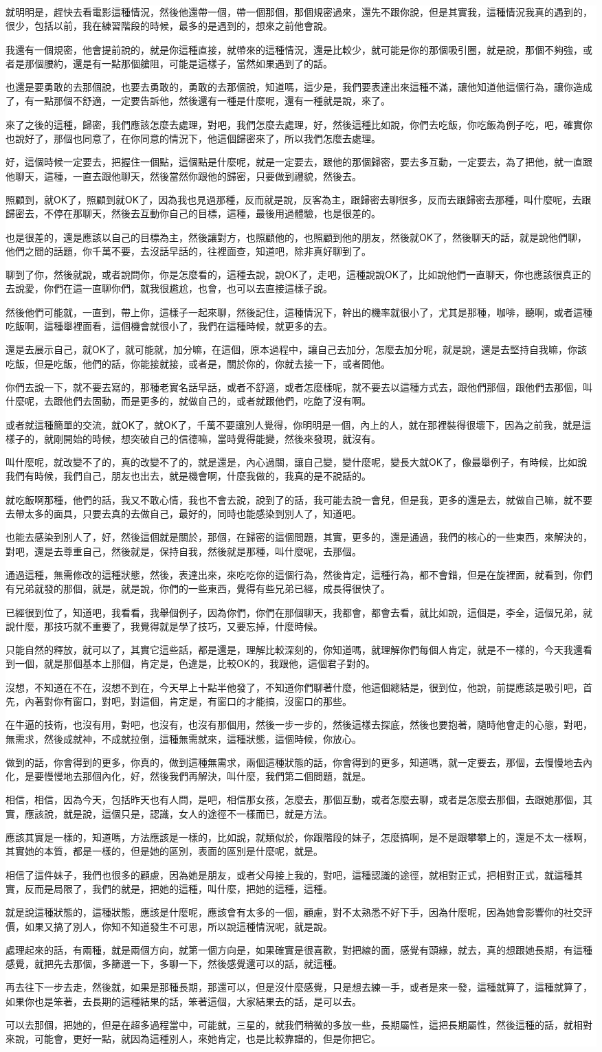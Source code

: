 就明明是，趕快去看電影這種情況，然後他還帶一個，帶一個那個，那個規密過來，還先不跟你說，但是其實我，這種情況我真的遇到的，很少，包括以前，我在練習階段的時候，最多的是遇到的，想來之前他會說。

我還有一個規密，他會提前說的，就是你這種直接，就帶來的這種情況，還是比較少，就可能是你的那個吸引圈，就是說，那個不夠強，或者是那個腰約，還是有一點那個艙阻，可能是這樣子，當然如果遇到了的話。

也還是要勇敢的去那個說，也要去勇敢的，勇敢的去那個說，知道嗎，這少是，我們要表達出來這種不滿，讓他知道他這個行為，讓你造成了，有一點那個不舒適，一定要告訴他，然後還有一種是什麼呢，還有一種就是說，來了。

來了之後的這種，歸密，我們應該怎麼去處理，對吧，我們怎麼去處理，好，然後這種比如說，你們去吃飯，你吃飯為例子吃，吧，確實你也說好了，那個也同意了，在你同意的情況下，他這個歸密來了，所以我們怎麼去處理。

好，這個時候一定要去，把握住一個點，這個點是什麼呢，就是一定要去，跟他的那個歸密，要去多互動，一定要去，為了把他，就一直跟他聊天，這種，一直去跟他聊天，然後當然你跟他的歸密，只要做到禮貌，然後去。

照顧到，就OK了，照顧到就OK了，因為我也見過那種，反而就是說，反客為主，跟歸密去聊很多，反而去跟歸密去那種，叫什麼呢，去跟歸密去，不停在那聊天，然後去互動你自己的目標，這種，最後用過體驗，也是很差的。

也是很差的，還是應該以自己的目標為主，然後讓對方，也照顧他的，也照顧到他的朋友，然後就OK了，然後聊天的話，就是說他們聊，他們之間的話題，你千萬不要，去沒話早話的，往裡面查，知道吧，除非真好聊到了。

聊到了你，然後就說，或者說問你，你是怎麼看的，這種去說，說OK了，走吧，這種說說OK了，比如說他們一直聊天，你也應該很真正的去說愛，你們在這一直聊你們，就我很尷尬，也會，也可以去直接這樣子說。

然後他們可能就，一直到，帶上你，這樣子一起來聊，然後記住，這種情況下，幹出的機率就很小了，尤其是那種，咖啡，聽啊，或者這種吃飯啊，這種舉裡面看，這個機會就很小了，我們在這種時候，就更多的去。

還是去展示自己，就OK了，就可能就，加分嘛，在這個，原本過程中，讓自己去加分，怎麼去加分呢，就是說，還是去堅持自我嘛，你該吃飯，但是吃飯，他們的話，你能接就接，或者是，關於你的，你就去接一下，或者問他。

你們去說一下，就不要去寫的，那種老實名話早話，或者不舒適，或者怎麼樣呢，就不要去以這種方式去，跟他們那個，跟他們去那個，叫什麼呢，去跟他們去固動，而是更多的，就做自己的，或者就跟他們，吃飽了沒有啊。

或者就這種簡單的交流，就OK了，就OK了，千萬不要讓別人覺得，你明明是一個，內上的人，就在那裡裝得很壞下，因為之前我，就是這樣子的，就剛開始的時候，想突破自己的信德嘛，當時覺得能變，然後來發現，就沒有。

叫什麼呢，就改變不了的，真的改變不了的，就是還是，內心過關，讓自己變，變什麼呢，變長大就OK了，像最舉例子，有時候，比如說我們有時候，我們自己，朋友也出去，就是機會啊，什麼我做的，我真的是不說話的。

就吃飯啊那種，他們的話，我又不敢心情，我也不會去說，說到了的話，我可能去說一會兒，但是我，更多的還是去，就做自己嘛，就不要去帶太多的面具，只要去真的去做自己，最好的，同時也能感染到別人了，知道吧。

也能去感染到別人了，好，然後這個就是關於，那個，在歸密的這個問題，其實，更多的，還是通過，我們的核心的一些東西，來解決的，對吧，還是去尊重自己，然後就是，保持自我，然後就是那種，叫什麼呢，去那個。

通過這種，無需修改的這種狀態，然後，表達出來，來吃吃你的這個行為，然後肯定，這種行為，都不會錯，但是在旋裡面，就看到，你們有兄弟就發的那個，就是，就是說，你們的一些東西，覺得有些兄弟已經，成長得很快了。

已經很到位了，知道吧，我看看，我舉個例子，因為你們，你們在那個聊天，我都會，都會去看，就比如說，這個是，李全，這個兄弟，就說什麼，那技巧就不重要了，我覺得就是學了技巧，又要忘掉，什麼時候。

只能自然的釋放，就可以了，其實它這些話，都是還是，理解比較深刻的，你知道嗎，就理解你們每個人肯定，就是不一樣的，今天我還看到一個，就是那個基本上那個，肯定是，色違是，比較OK的，我跟他，這個君子對的。

沒想，不知道在不在，沒想不到在，今天早上十點半他發了，不知道你們聊著什麼，他這個總結是，很到位，他說，前提應該是吸引吧，首先，內著對你有窗口，對吧，對這個，肯定是，有窗口的才能搞，沒窗口的那些。

在牛逼的技術，也沒有用，對吧，也沒有，也沒有那個用，然後一步一步的，然後這樣去探底，然後也要抱著，隨時他會走的心態，對吧，無需求，然後成就神，不成就拉倒，這種無需就來，這種狀態，這個時候，你放心。

做到的話，你會得到的更多，你真的，做到這種無需求，兩個這種狀態的話，你會得到的更多，知道嗎，就一定要去，那個，去慢慢地去內化，是要慢慢地去那個內化，好，然後我們再解決，叫什麼，我們第二個問題，就是。

相信，相信，因為今天，包括昨天也有人問，是吧，相信那女孩，怎麼去，那個互動，或者怎麼去聊，或者是怎麼去那個，去跟她那個，其實，應該說，就是說，這個只是，認識，女人的途徑不一樣而已，就是方法。

應該其實是一樣的，知道嗎，方法應該是一樣的，比如說，就類似於，你跟階段的妹子，怎麼搞啊，是不是跟攀攀上的，還是不太一樣啊，其實她的本質，都是一樣的，但是她的區別，表面的區別是什麼呢，就是。

相信了這件妹子，我們也很多的顧慮，因為她是朋友，或者父母接上我的，對吧，這種認識的途徑，就相對正式，把相對正式，就這種其實，反而是局限了，我們的就是，把她的這種，叫什麼，把她的這種，這種。

就是說這種狀態的，這種狀態，應該是什麼呢，應該會有太多的一個，顧慮，對不太熟悉不好下手，因為什麼呢，因為她會影響你的社交評價，如果又搞了別人，你知不知道發生不可思，所以說這種情況呢，就是說。

處理起來的話，有兩種，就是兩個方向，就第一個方向是，如果確實是很喜歡，對把線的面，感覺有頭緣，就去，真的想跟她長期，有這種感覺，就把先去那個，多篩選一下，多聊一下，然後感覺還可以的話，就這種。

再去往下一步去走，然後就，如果是那種長期，那還可以，但是沒什麼感覺，只是想去練一手，或者是來一發，這種就算了，這種就算了，如果你也是笨著，去長期的這種結果的話，笨著這個，大家結果去的話，是可以去。

可以去那個，把她的，但是在超多過程當中，可能就，三星的，就我們稍微的多放一些，長期屬性，這把長期屬性，然後這種的話，就相對來說，可能會，更好一點，就因為這種別人，來她肯定，也是比較靠譜的，但是你把它。
